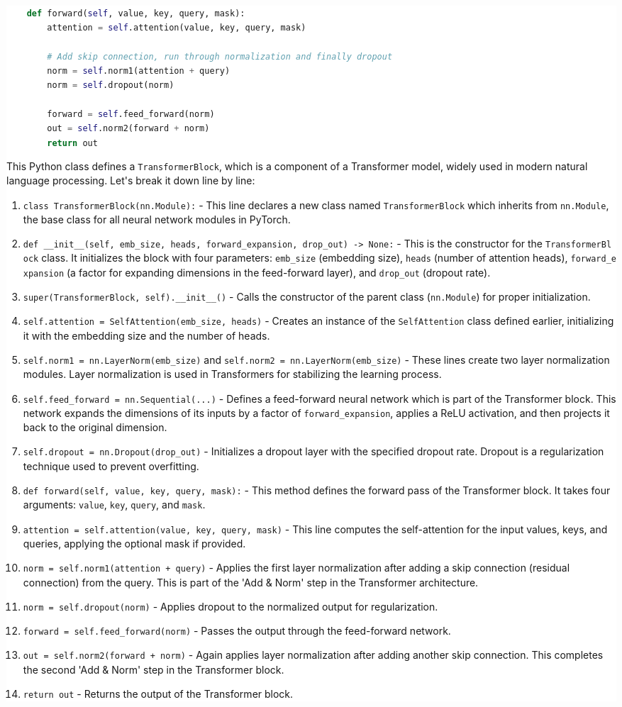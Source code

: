 ```python
    def forward(self, value, key, query, mask):
        attention = self.attention(value, key, query, mask)

        # Add skip connection, run through normalization and finally dropout
        norm = self.norm1(attention + query)
        norm = self.dropout(norm)

        forward = self.feed_forward(norm)
        out = self.norm2(forward + norm)
        return out
```
This Python class defines a `TransformerBlock`, which is a component of a Transformer model, widely used in modern natural language processing. Let's break it down line by line:

1. `class TransformerBlock(nn.Module):` - This line declares a new class named `TransformerBlock` which inherits from `nn.Module`, the base class for all neural network modules in PyTorch.
    
2. `def __init__(self, emb_size, heads, forward_expansion, drop_out) -> None:` - This is the constructor for the `TransformerBlock` class. It initializes the block with four parameters: `emb_size` (embedding size), `heads` (number of attention heads), `forward_expansion` (a factor for expanding dimensions in the feed-forward layer), and `drop_out` (dropout rate).
    
3. `super(TransformerBlock, self).__init__()` - Calls the constructor of the parent class (`nn.Module`) for proper initialization.
    
4. `self.attention = SelfAttention(emb_size, heads)` - Creates an instance of the `SelfAttention` class defined earlier, initializing it with the embedding size and the number of heads.
    
5. `self.norm1 = nn.LayerNorm(emb_size)` and `self.norm2 = nn.LayerNorm(emb_size)` - These lines create two layer normalization modules. Layer normalization is used in Transformers for stabilizing the learning process.
    
6. `self.feed_forward = nn.Sequential(...)` - Defines a feed-forward neural network which is part of the Transformer block. This network expands the dimensions of its inputs by a factor of `forward_expansion`, applies a ReLU activation, and then projects it back to the original dimension.
    
7. `self.dropout = nn.Dropout(drop_out)` - Initializes a dropout layer with the specified dropout rate. Dropout is a regularization technique used to prevent overfitting.
    
8. `def forward(self, value, key, query, mask):` - This method defines the forward pass of the Transformer block. It takes four arguments: `value`, `key`, `query`, and `mask`.
    
9. `attention = self.attention(value, key, query, mask)` - This line computes the self-attention for the input values, keys, and queries, applying the optional mask if provided.
    
10. `norm = self.norm1(attention + query)` - Applies the first layer normalization after adding a skip connection (residual connection) from the query. This is part of the 'Add & Norm' step in the Transformer architecture.
    
11. `norm = self.dropout(norm)` - Applies dropout to the normalized output for regularization.
    
12. `forward = self.feed_forward(norm)` - Passes the output through the feed-forward network.
    
13. `out = self.norm2(forward + norm)` - Again applies layer normalization after adding another skip connection. This completes the second 'Add & Norm' step in the Transformer block.
    
14. `return out` - Returns the output of the Transformer block.
    